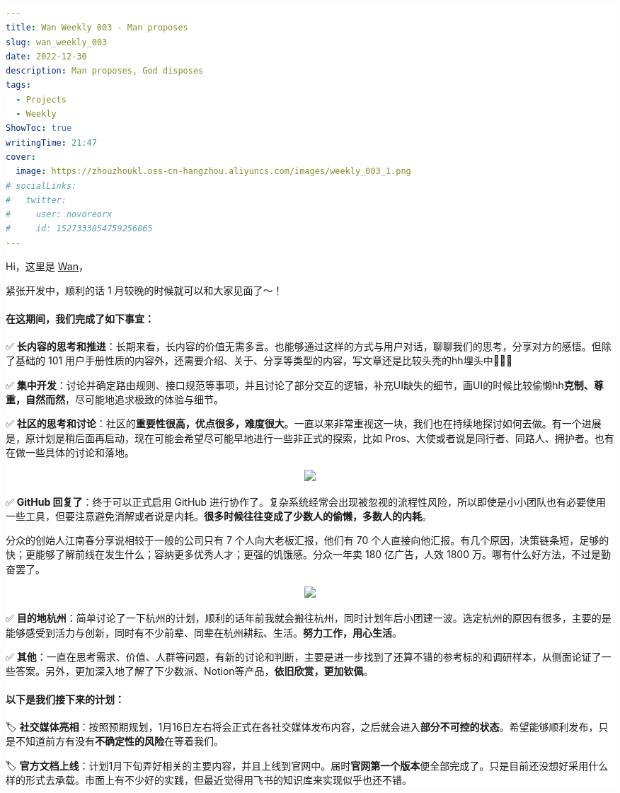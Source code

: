 ```yaml
---
title: Wan Weekly 003 - Man proposes
slug: wan_weekly_003
date: 2022-12-30
description: Man proposes, God disposes
tags:
  - Projects
  - Weekly
ShowToc: true
writingTime: 21:47
cover:
  image: https://zhouzhoukl.oss-cn-hangzhou.aliyuncs.com/images/weekly_003_1.png
# socialLinks:
#   twitter:
#     user: novoreorx
#     id: 1527333854759256065
---
```


Hi，这里是 [Wan](https://www.thewan.cc/)，

紧张开发中，顺利的话 1 月较晚的时候就可以和大家见面了～！

#### 在这期间，我们完成了如下事宜：

✅ **长内容的思考和推进**：长期来看，长内容的价值无需多言。也能够通过这样的方式与用户对话，聊聊我们的思考，分享对方的感悟。但除了基础的 101 用户手册性质的内容外，还需要介绍、关于、分享等类型的内容，写文章还是比较头秃的hh埋头中👨🏻‍💻

✅ **集中开发**：讨论并确定路由规则、接口规范等事项，并且讨论了部分交互的逻辑，补充UI缺失的细节，画UI的时候比较偷懒hh**克制、尊重，自然而然**，尽可能地追求极致的体验与细节。

✅ **社区的思考和讨论**：社区的**重要性很高，优点很多，难度很大**。一直以来非常重视这一块，我们也在持续地探讨如何去做。有一个进展是，原计划是稍后面再启动，现在可能会希望尽可能早地进行一些非正式的探索，比如 Pros、大使或者说是同行者、同路人、拥护者。也有在做一些具体的讨论和落地。

<div align='center'><img src="https://zhouzhoukl.oss-cn-hangzhou.aliyuncs.com/images/weekly_003_2.png" width="100%"></div>

✅ **GitHub 回复了**：终于可以正式启用 GitHub 进行协作了。复杂系统经常会出现被忽视的流程性风险，所以即使是小小团队也有必要使用一些工具，但要注意避免消解或者说是内耗。**很多时候往往变成了少数人的偷懒，多数人的内耗**。

分众的创始人江南春分享说相较于一般的公司只有 7 个人向大老板汇报，他们有 70 个人直接向他汇报。有几个原因，决策链条短，足够的快；更能够了解前线在发生什么；容纳更多优秀人才；更强的饥饿感。分众一年卖 180 亿广告，人效 1800 万。哪有什么好方法，不过是勤奋罢了。

<div align='center'><img src="https://zhouzhoukl.oss-cn-hangzhou.aliyuncs.com/images/weekly_003_3.jpeg" width="100%"></div>

✅ **目的地杭州**：简单讨论了一下杭州的计划，顺利的话年前我就会搬往杭州，同时计划年后小团建一波。选定杭州的原因有很多，主要的是能够感受到活力与创新，同时有不少前辈、同辈在杭州耕耘、生活。**努力工作，用心生活**。

✅ **其他**：一直在思考需求、价值、人群等问题，有新的讨论和判断，主要是进一步找到了还算不错的参考标的和调研样本，从侧面论证了一些答案。另外，更加深入地了解了下少数派、Notion等产品，**依旧欣赏，更加钦佩**。

#### 以下是我们接下来的计划：

🏷️ **社交媒体亮相**：按照预期规划，1月16日左右将会正式在各社交媒体发布内容，之后就会进入**部分不可控的状态**。希望能够顺利发布，只是不知道前方有没有**不确定性的风险**在等着我们。

🏷️ **官方文档上线**：计划1月下旬弄好相关的主要内容，并且上线到官网中。届时**官网第一个版本**便全部完成了。只是目前还没想好采用什么样的形式去承载。市面上有不少好的实践，但最近觉得用飞书的知识库来实现似乎也还不错。
